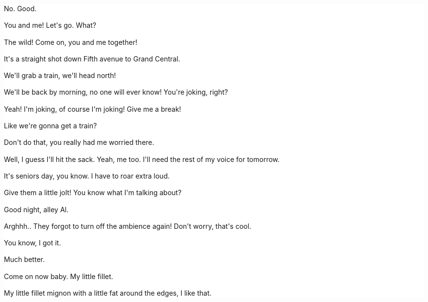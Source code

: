   
No.
Good.

  
You and me! Let's go.
What?

  
The wild! Come on,
you and me together!

  
It's a straight shot down
Fifth avenue to Grand Central.

  
We'll grab a train,
we'll head north!

  
We'll be back by morning, no one will ever know!
You're joking, right?

  
Yeah! I'm joking, of course
I'm joking! Give me a break!

  
Like we're gonna get a train?

  
Don't do that, you really
had me worried there.

  
Well, I guess I'll hit the sack.
Yeah, me too. I'll need the rest of my voice for tomorrow.

  
It's seniors day, you know.
I have to roar extra loud.

  
Give them a little jolt! You
know what I'm talking about?

  
Good night, alley Al.

  
Arghhh.. They forgot to turn off the ambience again!
Don't worry, that's cool.

  
You know, I got it.

  
Much better.

  
Come on now baby. My little fillet.

  
My little fillet mignon with a little fat
around the edges, I like that.
